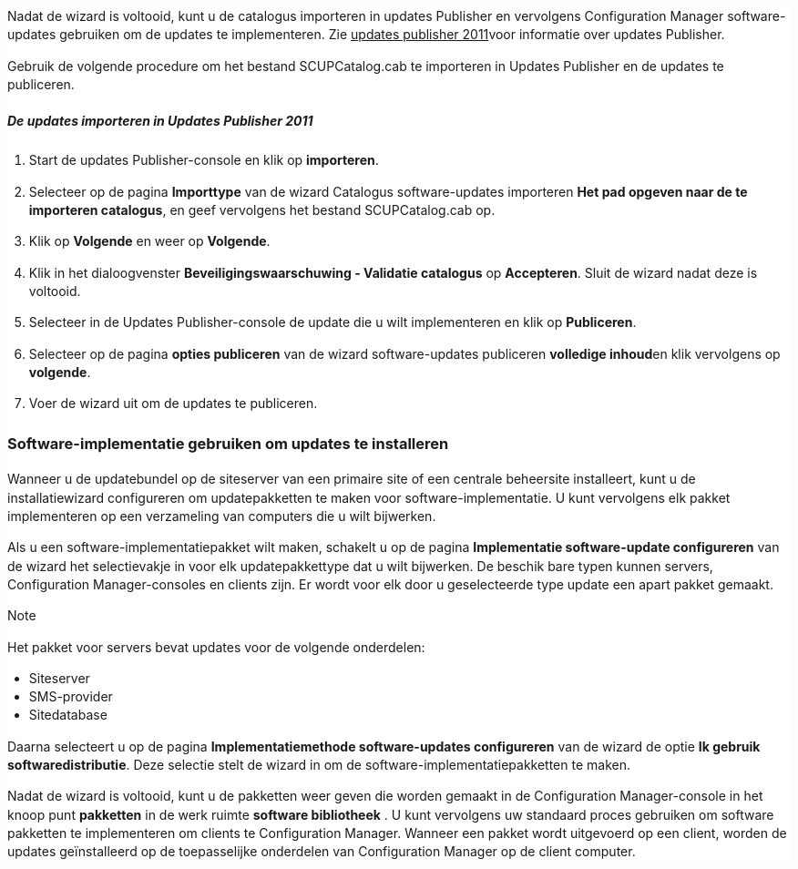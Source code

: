 Nadat de wizard is voltooid, kunt u de catalogus importeren in updates Publisher en vervolgens Configuration Manager software-updates gebruiken om de updates te implementeren. Zie [updates publisher 2011](https://docs.microsoft.com/previous-versions/system-center/updates-publisher-2011/hh134742(v=technet.10))voor informatie over updates Publisher.  

Gebruik de volgende procedure om het bestand SCUPCatalog.cab te importeren in Updates Publisher en de updates te publiceren.  

##### <a name="to-import-the-updates-to-updates-publisher-2011"></a>De updates importeren in Updates Publisher 2011  

1.  Start de updates Publisher-console en klik op **importeren**.  

2.  Selecteer op de pagina **Importtype** van de wizard Catalogus software-updates importeren **Het pad opgeven naar de te importeren catalogus**, en geef vervolgens het bestand SCUPCatalog.cab op.  

3.  Klik op **Volgende** en weer op **Volgende**.  

4.  Klik in het dialoogvenster **Beveiligingswaarschuwing - Validatie catalogus** op **Accepteren**. Sluit de wizard nadat deze is voltooid.  

5.  Selecteer in de Updates Publisher-console de update die u wilt implementeren en klik op **Publiceren**.  

6.  Selecteer op de pagina **opties publiceren** van de wizard software-updates publiceren **volledige inhoud**en klik vervolgens op **volgende**.  

7.  Voer de wizard uit om de updates te publiceren.  

###  <a name="use-software-deployment-to-install-updates"></a><a name="BKMK_DeploySWDist"></a>Software-implementatie gebruiken om updates te installeren  
Wanneer u de updatebundel op de siteserver van een primaire site of een centrale beheersite installeert, kunt u de installatiewizard configureren om updatepakketten te maken voor software-implementatie. U kunt vervolgens elk pakket implementeren op een verzameling van computers die u wilt bijwerken.  

Als u een software-implementatiepakket wilt maken, schakelt u op de pagina **Implementatie software-update configureren** van de wizard het selectievakje in voor elk updatepakkettype dat u wilt bijwerken. De beschik bare typen kunnen servers, Configuration Manager-consoles en clients zijn. Er wordt voor elk door u geselecteerde type update een apart pakket gemaakt.  

> [!NOTE]  
> Het pakket voor servers bevat updates voor de volgende onderdelen:  
>   
> - Siteserver  
> - SMS-provider  
> - Sitedatabase  

Daarna selecteert u op de pagina **Implementatiemethode software-updates configureren** van de wizard de optie **Ik gebruik softwaredistributie**. Deze selectie stelt de wizard in om de software-implementatiepakketten te maken.  

Nadat de wizard is voltooid, kunt u de pakketten weer geven die worden gemaakt in de Configuration Manager-console in het knoop punt **pakketten** in de werk ruimte **software bibliotheek** . U kunt vervolgens uw standaard proces gebruiken om software pakketten te implementeren om clients te Configuration Manager. Wanneer een pakket wordt uitgevoerd op een client, worden de updates geïnstalleerd op de toepasselijke onderdelen van Configuration Manager op de client computer.  
